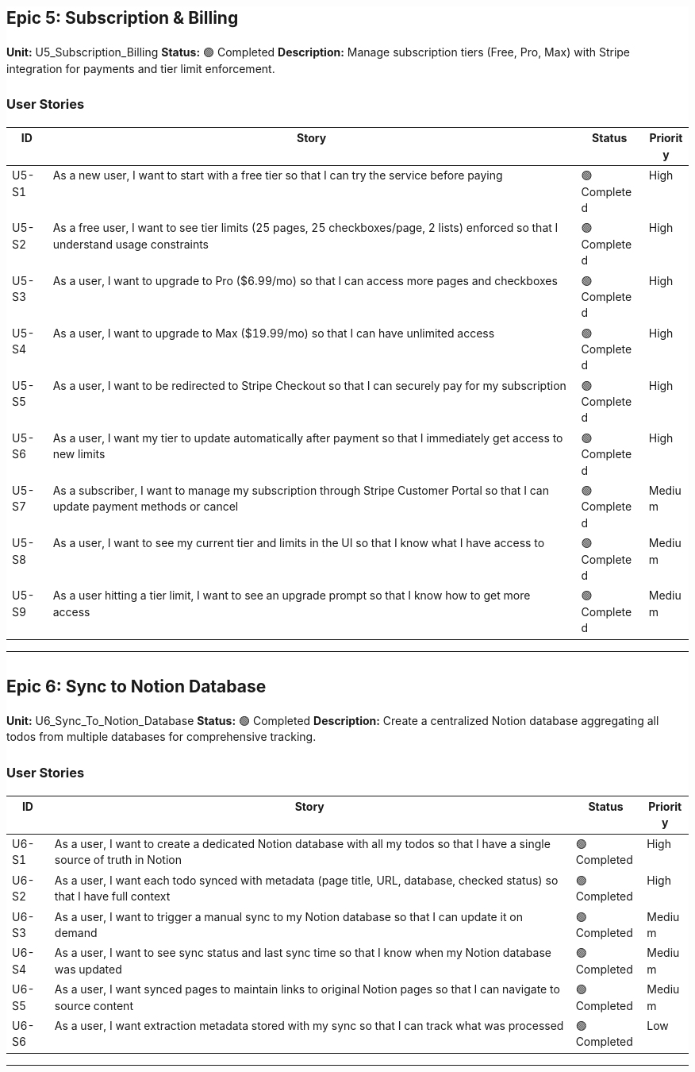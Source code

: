 ## Epic 5: Subscription & Billing
**Unit:** U5_Subscription_Billing
**Status:** 🟢 Completed
**Description:** Manage subscription tiers (Free, Pro, Max) with Stripe integration for payments and tier limit enforcement.

### User Stories

| ID | Story | Status | Priority |
|----|-------|--------|----------|
| U5-S1 | As a new user, I want to start with a free tier so that I can try the service before paying | 🟢 Completed | High |
| U5-S2 | As a free user, I want to see tier limits (25 pages, 25 checkboxes/page, 2 lists) enforced so that I understand usage constraints | 🟢 Completed | High |
| U5-S3 | As a user, I want to upgrade to Pro ($6.99/mo) so that I can access more pages and checkboxes | 🟢 Completed | High |
| U5-S4 | As a user, I want to upgrade to Max ($19.99/mo) so that I can have unlimited access | 🟢 Completed | High |
| U5-S5 | As a user, I want to be redirected to Stripe Checkout so that I can securely pay for my subscription | 🟢 Completed | High |
| U5-S6 | As a user, I want my tier to update automatically after payment so that I immediately get access to new limits | 🟢 Completed | High |
| U5-S7 | As a subscriber, I want to manage my subscription through Stripe Customer Portal so that I can update payment methods or cancel | 🟢 Completed | Medium |
| U5-S8 | As a user, I want to see my current tier and limits in the UI so that I know what I have access to | 🟢 Completed | Medium |
| U5-S9 | As a user hitting a tier limit, I want to see an upgrade prompt so that I know how to get more access | 🟢 Completed | Medium |

---

## Epic 6: Sync to Notion Database
**Unit:** U6_Sync_To_Notion_Database
**Status:** 🟢 Completed
**Description:** Create a centralized Notion database aggregating all todos from multiple databases for comprehensive tracking.

### User Stories

| ID | Story | Status | Priority |
|----|-------|--------|----------|
| U6-S1 | As a user, I want to create a dedicated Notion database with all my todos so that I have a single source of truth in Notion | 🟢 Completed | High |
| U6-S2 | As a user, I want each todo synced with metadata (page title, URL, database, checked status) so that I have full context | 🟢 Completed | High |
| U6-S3 | As a user, I want to trigger a manual sync to my Notion database so that I can update it on demand | 🟢 Completed | Medium |
| U6-S4 | As a user, I want to see sync status and last sync time so that I know when my Notion database was updated | 🟢 Completed | Medium |
| U6-S5 | As a user, I want synced pages to maintain links to original Notion pages so that I can navigate to source content | 🟢 Completed | Medium |
| U6-S6 | As a user, I want extraction metadata stored with my sync so that I can track what was processed | 🟢 Completed | Low |

---
